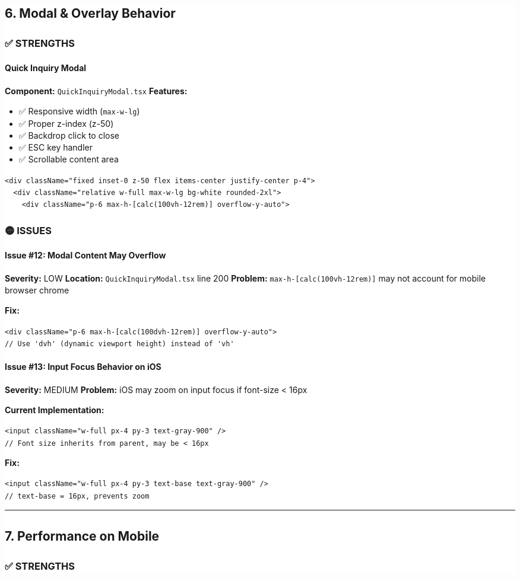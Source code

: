 
## 6. Modal & Overlay Behavior

### ✅ **STRENGTHS**

#### Quick Inquiry Modal
**Component:** `QuickInquiryModal.tsx`
**Features:**
- ✅ Responsive width (`max-w-lg`)
- ✅ Proper z-index (z-50)
- ✅ Backdrop click to close
- ✅ ESC key handler
- ✅ Scrollable content area

```tsx
<div className="fixed inset-0 z-50 flex items-center justify-center p-4">
  <div className="relative w-full max-w-lg bg-white rounded-2xl">
    <div className="p-6 max-h-[calc(100vh-12rem)] overflow-y-auto">
```

### 🟡 **ISSUES**

#### Issue #12: Modal Content May Overflow
**Severity:** LOW
**Location:** `QuickInquiryModal.tsx` line 200
**Problem:** `max-h-[calc(100vh-12rem)]` may not account for mobile browser chrome

**Fix:**
```tsx
<div className="p-6 max-h-[calc(100dvh-12rem)] overflow-y-auto">
// Use 'dvh' (dynamic viewport height) instead of 'vh'
```

#### Issue #13: Input Focus Behavior on iOS
**Severity:** MEDIUM
**Problem:** iOS may zoom on input focus if font-size < 16px

**Current Implementation:**
```tsx
<input className="w-full px-4 py-3 text-gray-900" />
// Font size inherits from parent, may be < 16px
```

**Fix:**
```tsx
<input className="w-full px-4 py-3 text-base text-gray-900" />
// text-base = 16px, prevents zoom
```

---

## 7. Performance on Mobile

### ✅ **STRENGTHS**
